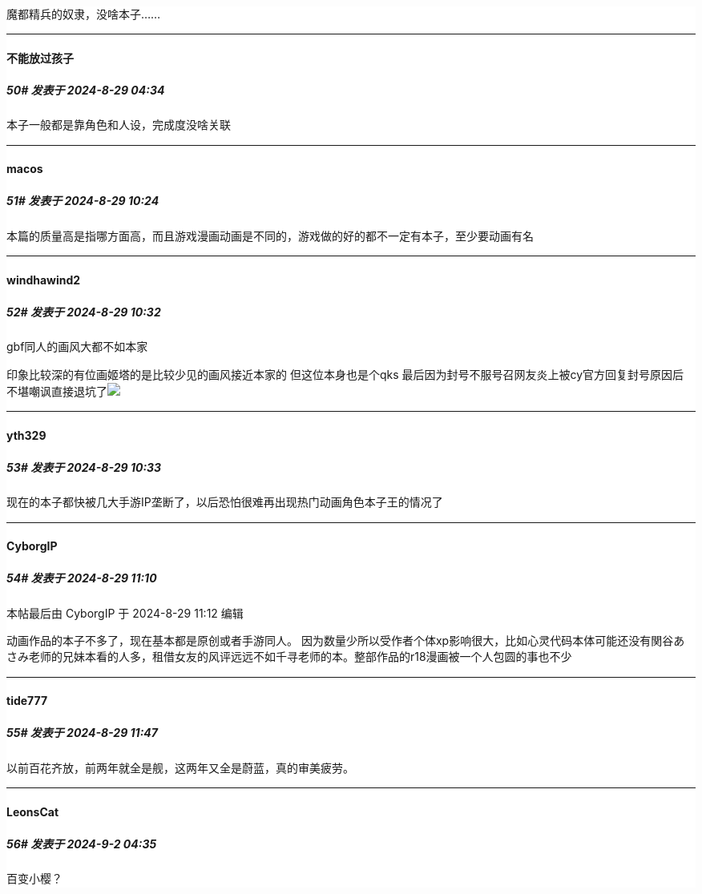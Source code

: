 魔都精兵的奴隶，没啥本子……


*****

####  不能放过孩子  
##### 50#       发表于 2024-8-29 04:34

本子一般都是靠角色和人设，完成度没啥关联


*****

####  macos  
##### 51#       发表于 2024-8-29 10:24

本篇的质量高是指哪方面高，而且游戏漫画动画是不同的，游戏做的好的都不一定有本子，至少要动画有名


*****

####  windhawind2  
##### 52#       发表于 2024-8-29 10:32

gbf同人的画风大都不如本家

印象比较深的有位画姬塔的是比较少见的画风接近本家的 但这位本身也是个qks 最后因为封号不服号召网友炎上被cy官方回复封号原因后 不堪嘲讽直接退坑了<img src="https://static.saraba1st.com/image/smiley/face2017/067.png" referrerpolicy="no-referrer">

*****

####  yth329  
##### 53#       发表于 2024-8-29 10:33

现在的本子都快被几大手游IP垄断了，以后恐怕很难再出现热门动画角色本子王的情况了


*****

####  CyborgIP  
##### 54#       发表于 2024-8-29 11:10

 本帖最后由 CyborgIP 于 2024-8-29 11:12 编辑 

动画作品的本子不多了，现在基本都是原创或者手游同人。
因为数量少所以受作者个体xp影响很大，比如心灵代码本体可能还没有関谷あさみ老师的兄妹本看的人多，租借女友的风评远远不如千寻老师的本。整部作品的r18漫画被一个人包圆的事也不少


*****

####  tide777  
##### 55#       发表于 2024-8-29 11:47

以前百花齐放，前两年就全是舰，这两年又全是蔚蓝，真的审美疲劳。

*****

####  LeonsCat  
##### 56#       发表于 2024-9-2 04:35

百变小樱？

